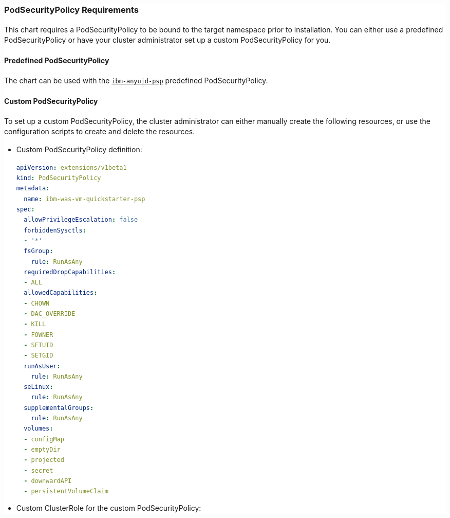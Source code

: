 ### PodSecurityPolicy Requirements

This chart requires a PodSecurityPolicy to be bound to the target namespace prior to installation. You can either use a predefined PodSecurityPolicy or have your cluster administrator set up a custom PodSecurityPolicy for you.

#### Predefined PodSecurityPolicy

The chart can be used with the [`ibm-anyuid-psp`](https://ibm.biz/cpkspec-psp) predefined PodSecurityPolicy.

#### Custom PodSecurityPolicy

To set up a custom PodSecurityPolicy, the cluster administrator can either manually create the following resources, or use the configuration scripts to create and delete the resources.

* Custom PodSecurityPolicy definition:

  ```yaml
  apiVersion: extensions/v1beta1
  kind: PodSecurityPolicy
  metadata:
    name: ibm-was-vm-quickstarter-psp
  spec:
    allowPrivilegeEscalation: false
    forbiddenSysctls:
    - '*'
    fsGroup:
      rule: RunAsAny
    requiredDropCapabilities:
    - ALL
    allowedCapabilities:
    - CHOWN
    - DAC_OVERRIDE
    - KILL
    - FOWNER
    - SETUID
    - SETGID
    runAsUser:
      rule: RunAsAny
    seLinux:
      rule: RunAsAny
    supplementalGroups:
      rule: RunAsAny
    volumes:
    - configMap
    - emptyDir
    - projected
    - secret
    - downwardAPI
    - persistentVolumeClaim
  ```

* Custom ClusterRole for the custom PodSecurityPolicy:
